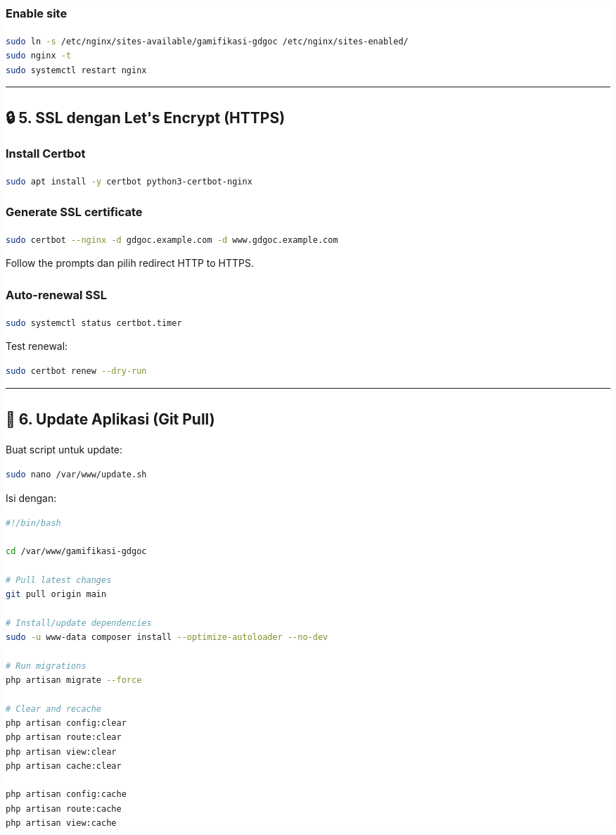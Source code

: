 ### Enable site
```bash
sudo ln -s /etc/nginx/sites-available/gamifikasi-gdgoc /etc/nginx/sites-enabled/
sudo nginx -t
sudo systemctl restart nginx
```

---

## 🔒 5. SSL dengan Let's Encrypt (HTTPS)

### Install Certbot
```bash
sudo apt install -y certbot python3-certbot-nginx
```

### Generate SSL certificate
```bash
sudo certbot --nginx -d gdgoc.example.com -d www.gdgoc.example.com
```

Follow the prompts dan pilih redirect HTTP to HTTPS.

### Auto-renewal SSL
```bash
sudo systemctl status certbot.timer
```

Test renewal:
```bash
sudo certbot renew --dry-run
```

---

## 🔄 6. Update Aplikasi (Git Pull)

Buat script untuk update:
```bash
sudo nano /var/www/update.sh
```

Isi dengan:
```bash
#!/bin/bash

cd /var/www/gamifikasi-gdgoc

# Pull latest changes
git pull origin main

# Install/update dependencies
sudo -u www-data composer install --optimize-autoloader --no-dev

# Run migrations
php artisan migrate --force

# Clear and recache
php artisan config:clear
php artisan route:clear
php artisan view:clear
php artisan cache:clear

php artisan config:cache
php artisan route:cache
php artisan view:cache
```